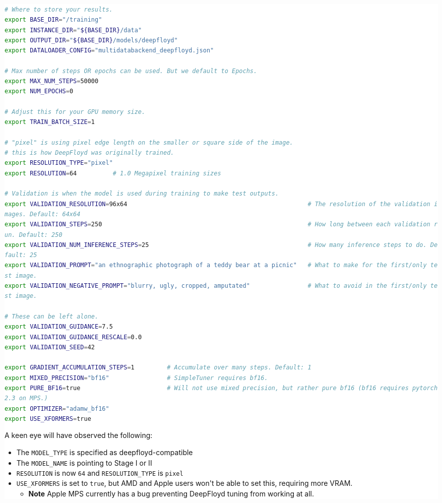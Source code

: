 ```bash
# Where to store your results.
export BASE_DIR="/training"
export INSTANCE_DIR="${BASE_DIR}/data"
export OUTPUT_DIR="${BASE_DIR}/models/deepfloyd"
export DATALOADER_CONFIG="multidatabackend_deepfloyd.json"

# Max number of steps OR epochs can be used. But we default to Epochs.
export MAX_NUM_STEPS=50000
export NUM_EPOCHS=0

# Adjust this for your GPU memory size.
export TRAIN_BATCH_SIZE=1

# "pixel" is using pixel edge length on the smaller or square side of the image.
# this is how DeepFloyd was originally trained.
export RESOLUTION_TYPE="pixel"
export RESOLUTION=64          # 1.0 Megapixel training sizes

# Validation is when the model is used during training to make test outputs.
export VALIDATION_RESOLUTION=96x64                                                  # The resolution of the validation images. Default: 64x64
export VALIDATION_STEPS=250                                                         # How long between each validation run. Default: 250
export VALIDATION_NUM_INFERENCE_STEPS=25                                            # How many inference steps to do. Default: 25
export VALIDATION_PROMPT="an ethnographic photograph of a teddy bear at a picnic"   # What to make for the first/only test image.
export VALIDATION_NEGATIVE_PROMPT="blurry, ugly, cropped, amputated"                # What to avoid in the first/only test image.

# These can be left alone.
export VALIDATION_GUIDANCE=7.5
export VALIDATION_GUIDANCE_RESCALE=0.0
export VALIDATION_SEED=42

export GRADIENT_ACCUMULATION_STEPS=1         # Accumulate over many steps. Default: 1
export MIXED_PRECISION="bf16"                # SimpleTuner requires bf16.
export PURE_BF16=true                        # Will not use mixed precision, but rather pure bf16 (bf16 requires pytorch 2.3 on MPS.)
export OPTIMIZER="adamw_bf16"
export USE_XFORMERS=true
```

A keen eye will have observed the following:

- The `MODEL_TYPE` is specified as deepfloyd-compatible
- The `MODEL_NAME` is pointing to Stage I or II
- `RESOLUTION` is now `64` and `RESOLUTION_TYPE` is `pixel`
- `USE_XFORMERS` is set to `true`, but AMD and Apple users won't be able to set this, requiring more VRAM.
  - **Note** Apple MPS currently has a bug preventing DeepFloyd tuning from working at all.
